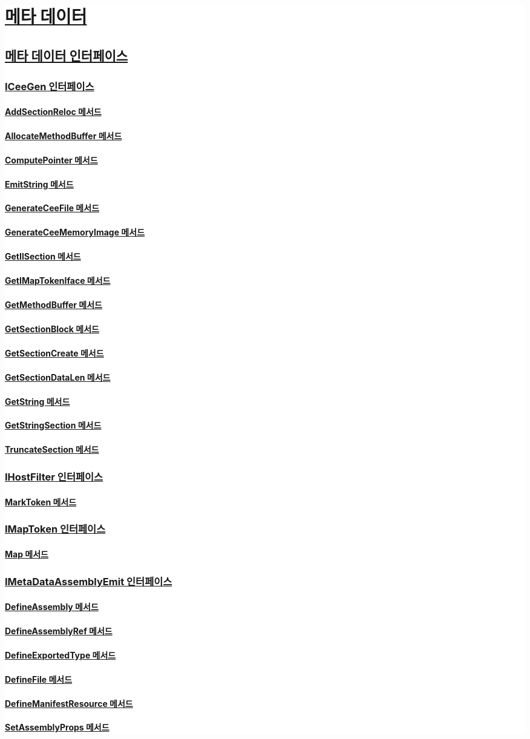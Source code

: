 # [메타 데이터](index.md)
## [메타 데이터 인터페이스](metadata-interfaces.md)
### [ICeeGen 인터페이스](iceegen-interface.md)
#### [AddSectionReloc 메서드](iceegen-addsectionreloc-method.md)
#### [AllocateMethodBuffer 메서드](iceegen-allocatemethodbuffer-method.md)
#### [ComputePointer 메서드](iceegen-computepointer-method.md)
#### [EmitString 메서드](iceegen-emitstring-method.md)
#### [GenerateCeeFile 메서드](iceegen-generateceefile-method.md)
#### [GenerateCeeMemoryImage 메서드](iceegen-generateceememoryimage-method.md)
#### [GetIlSection 메서드](iceegen-getilsection-method.md)
#### [GetIMapTokenIface 메서드](iceegen-getimaptokeniface-method.md)
#### [GetMethodBuffer 메서드](iceegen-getmethodbuffer-method.md)
#### [GetSectionBlock 메서드](iceegen-getsectionblock-method.md)
#### [GetSectionCreate 메서드](iceegen-getsectioncreate-method.md)
#### [GetSectionDataLen 메서드](iceegen-getsectiondatalen-method.md)
#### [GetString 메서드](iceegen-getstring-method.md)
#### [GetStringSection 메서드](iceegen-getstringsection-method.md)
#### [TruncateSection 메서드](iceegen-truncatesection-method.md)
### [IHostFilter 인터페이스](ihostfilter-interface.md)
#### [MarkToken 메서드](ihostfilter-marktoken-method.md)
### [IMapToken 인터페이스](imaptoken-interface.md)
#### [Map 메서드](imaptoken-map-method.md)
### [IMetaDataAssemblyEmit 인터페이스](imetadataassemblyemit-interface.md)
#### [DefineAssembly 메서드](imetadataassemblyemit-defineassembly-method.md)
#### [DefineAssemblyRef 메서드](imetadataassemblyemit-defineassemblyref-method.md)
#### [DefineExportedType 메서드](imetadataassemblyemit-defineexportedtype-method.md)
#### [DefineFile 메서드](imetadataassemblyemit-definefile-method.md)
#### [DefineManifestResource 메서드](imetadataassemblyemit-definemanifestresource-method.md)
#### [SetAssemblyProps 메서드](imetadataassemblyemit-setassemblyprops-method.md)